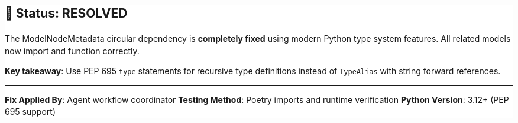 
## 🎉 Status: RESOLVED

The ModelNodeMetadata circular dependency is **completely fixed** using modern Python type system features. All related models now import and function correctly.

**Key takeaway**: Use PEP 695 `type` statements for recursive type definitions instead of `TypeAlias` with string forward references.

---

**Fix Applied By**: Agent workflow coordinator
**Testing Method**: Poetry imports and runtime verification
**Python Version**: 3.12+ (PEP 695 support)

